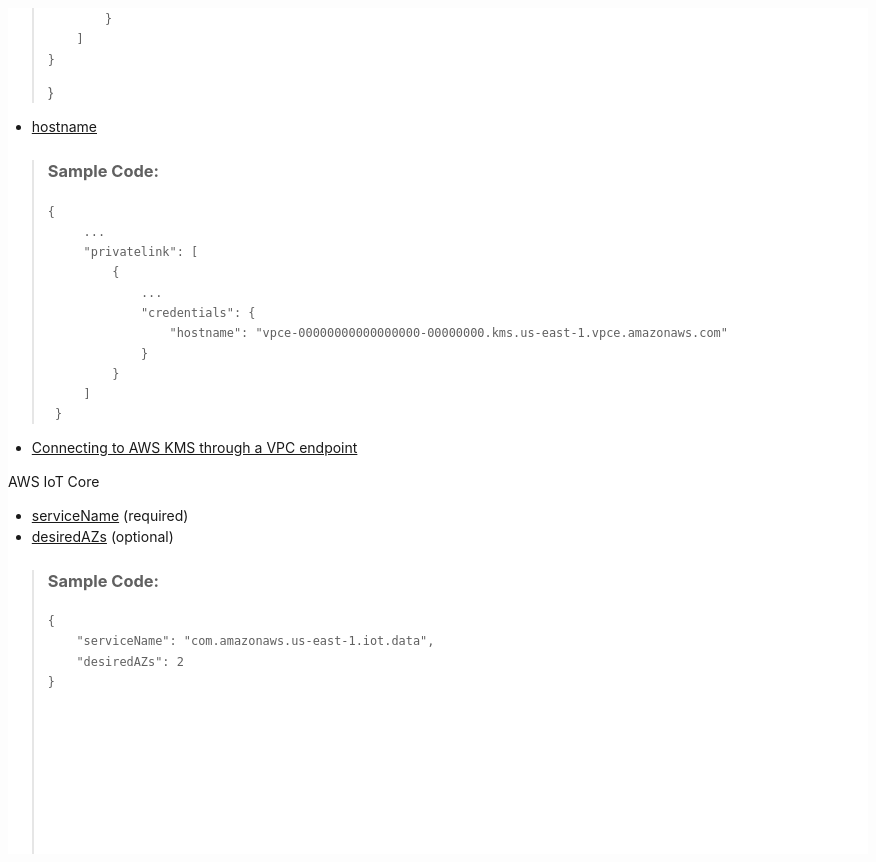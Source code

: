 >             }
>         ]
>     }
> }
> ```



</td>
<td valign="top">

-   [hostname](supported-services-for-amazon-web-services-in-sap-btp-67e4c73.md#loio67e4c7377a0f4154a3cf0e7034d71b5a__section_hostname)

> ### Sample Code:  
> ```
> {
>      ...
>      "privatelink": [
>          {
>              ...
>              "credentials": {
>                  "hostname": "vpce-00000000000000000-00000000.kms.us-east-1.vpce.amazonaws.com"
>              }
>          }
>      ]
>  }
> ```



</td>
<td valign="top">

-   [Connecting to AWS KMS through a VPC endpoint](https://docs.aws.amazon.com/kms/latest/developerguide/kms-vpc-endpoint.html)




</td>
</tr>
<tr>
<td valign="top">

AWS IoT Core

</td>
<td valign="top">

-   [serviceName](supported-services-for-amazon-web-services-in-sap-btp-67e4c73.md#loio67e4c7377a0f4154a3cf0e7034d71b5a__section_serviceName) \(required\)
-   [desiredAZs](supported-services-for-amazon-web-services-in-sap-btp-67e4c73.md#loio67e4c7377a0f4154a3cf0e7034d71b5a__section_desiredAZs) \(optional\)

> ### Sample Code:  
> ```
> {
>     "serviceName": "com.amazonaws.us-east-1.iot.data",
>     "desiredAZs": 2
> }
> 									
> 									
> 									
> 									
> 									
> 									
> 									
> 									
> ```
